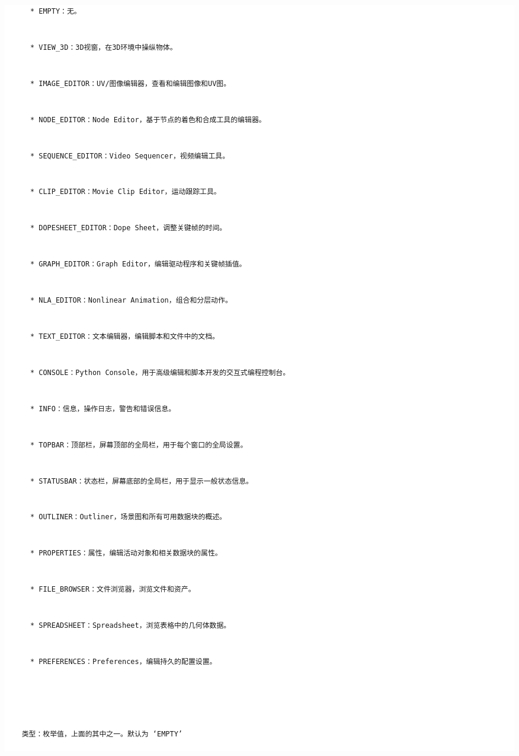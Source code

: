 ```
      * EMPTY：无。


      * VIEW_3D：3D视窗，在3D环境中操纵物体。


      * IMAGE_EDITOR：UV/图像编辑器，查看和编辑图像和UV图。


      * NODE_EDITOR：Node Editor，基于节点的着色和合成工具的编辑器。


      * SEQUENCE_EDITOR：Video Sequencer，视频编辑工具。


      * CLIP_EDITOR：Movie Clip Editor，运动跟踪工具。


      * DOPESHEET_EDITOR：Dope Sheet，调整关键帧的时间。


      * GRAPH_EDITOR：Graph Editor，编辑驱动程序和关键帧插值。


      * NLA_EDITOR：Nonlinear Animation，组合和分层动作。


      * TEXT_EDITOR：文本编辑器，编辑脚本和文件中的文档。


      * CONSOLE：Python Console，用于高级编辑和脚本开发的交互式编程控制台。


      * INFO：信息，操作日志，警告和错误信息。


      * TOPBAR：顶部栏，屏幕顶部的全局栏，用于每个窗口的全局设置。


      * STATUSBAR：状态栏，屏幕底部的全局栏，用于显示一般状态信息。


      * OUTLINER：Outliner，场景图和所有可用数据块的概述。


      * PROPERTIES：属性，编辑活动对象和相关数据块的属性。


      * FILE_BROWSER：文件浏览器，浏览文件和资产。


      * SPREADSHEET：Spreadsheet，浏览表格中的几何体数据。


      * PREFERENCES：Preferences，编辑持久的配置设置。





    类型：枚举值，上面的其中之一。默认为 ‘EMPTY’


```